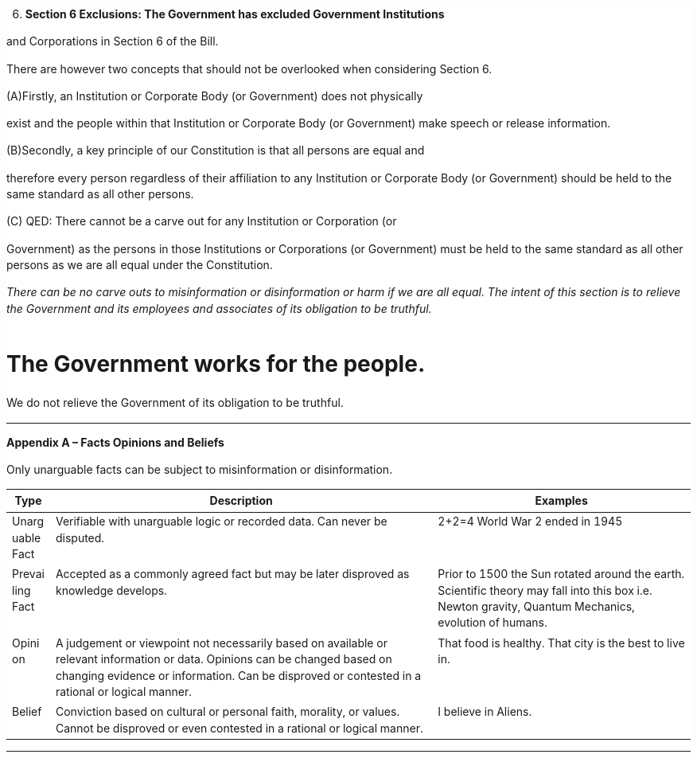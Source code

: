 6. **Section 6 Exclusions: The Government has excluded Government Institutions**

and Corporations in Section 6 of the Bill.

There are however two concepts that should not be overlooked when considering
Section 6.

(A)Firstly, an Institution or Corporate Body (or Government) does not physically

exist and the people within that Institution or Corporate Body (or
Government) make speech or release information.

(B)Secondly, a key principle of our Constitution is that all persons are equal and

therefore every person regardless of their affiliation to any Institution or
Corporate Body (or Government) should be held to the same standard as all
other persons.

(C) QED: There cannot be a carve out for any Institution or Corporation (or

Government) as the persons in those Institutions or Corporations (or
Government) must be held to the same standard as all other persons as we are
all equal under the Constitution.

_There can be no carve outs to misinformation or disinformation or harm if we are_
_all equal. The intent of this section is to relieve the Government and its employees_
_and associates of its obligation to be truthful._

# The Government works for the people.
 We do not relieve the Government of its obligation to be truthful.


-----

**Appendix A – Facts Opinions and Beliefs**

Only unarguable facts can be subject to misinformation or disinformation.

|Type|Description|Examples|
|---|---|---|
|Unarguable Fact|Verifiable with unarguable logic or recorded data. Can never be disputed.|2+2=4 World War 2 ended in 1945|
|Prevailing Fact|Accepted as a commonly agreed fact but may be later disproved as knowledge develops.|Prior to 1500 the Sun rotated around the earth. Scientific theory may fall into this box i.e. Newton gravity, Quantum Mechanics, evolution of humans.|
|Opinion|A judgement or viewpoint not necessarily based on available or relevant information or data. Opinions can be changed based on changing evidence or information. Can be disproved or contested in a rational or logical manner.|That food is healthy. That city is the best to live in.|
|Belief|Conviction based on cultural or personal faith, morality, or values. Cannot be disproved or even contested in a rational or logical manner.|I believe in Aliens.|


-----


